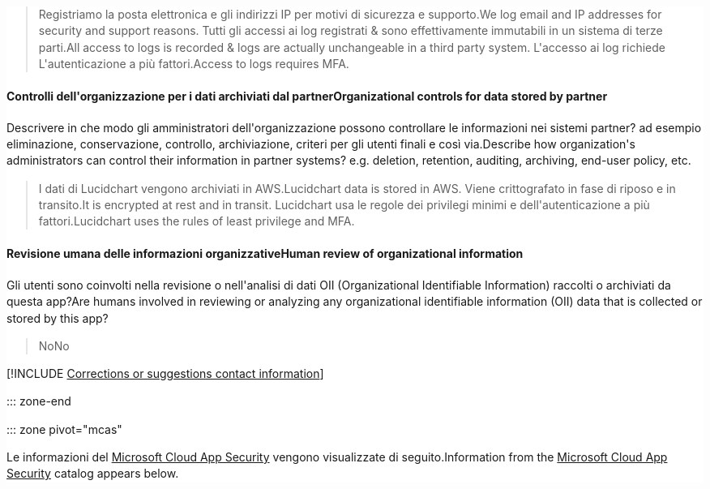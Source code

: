 ><span data-ttu-id="b695d-184">Registriamo la posta elettronica e gli indirizzi IP per motivi di sicurezza e supporto.</span><span class="sxs-lookup"><span data-stu-id="b695d-184">We log email and IP addresses for security and support reasons.</span></span> <span data-ttu-id="b695d-185">Tutti gli accessi ai log registrati &amp; sono effettivamente immutabili in un sistema di terze parti.</span><span class="sxs-lookup"><span data-stu-id="b695d-185">All access to logs is recorded &amp; logs are actually unchangeable in a third party system.</span></span> <span data-ttu-id="b695d-186">L'accesso ai log richiede L'autenticazione a più fattori.</span><span class="sxs-lookup"><span data-stu-id="b695d-186">Access to logs requires MFA.</span></span>

#### <a name="organizational-controls-for-data-stored-by-partner"></a><span data-ttu-id="b695d-187">Controlli dell'organizzazione per i dati archiviati dal partner</span><span class="sxs-lookup"><span data-stu-id="b695d-187">Organizational controls for data stored by partner</span></span>

<span data-ttu-id="b695d-188">Descrivere in che modo gli amministratori dell'organizzazione possono controllare le informazioni nei sistemi partner? ad esempio eliminazione, conservazione, controllo, archiviazione, criteri per gli utenti finali e così via.</span><span class="sxs-lookup"><span data-stu-id="b695d-188">Describe how organization's administrators can control their information in partner systems? e.g. deletion, retention, auditing, archiving, end-user policy, etc.</span></span>

><span data-ttu-id="b695d-189">I dati di Lucidchart vengono archiviati in AWS.</span><span class="sxs-lookup"><span data-stu-id="b695d-189">Lucidchart data is stored in AWS.</span></span> <span data-ttu-id="b695d-190">Viene crittografato in fase di riposo e in transito.</span><span class="sxs-lookup"><span data-stu-id="b695d-190">It is encrypted at rest and in transit.</span></span> <span data-ttu-id="b695d-191">Lucidchart usa le regole dei privilegi minimi e dell'autenticazione a più fattori.</span><span class="sxs-lookup"><span data-stu-id="b695d-191">Lucidchart uses the rules of least privilege and MFA.</span></span>

#### <a name="human-review-of-organizational-information"></a><span data-ttu-id="b695d-192">Revisione umana delle informazioni organizzative</span><span class="sxs-lookup"><span data-stu-id="b695d-192">Human review of organizational information</span></span>

<span data-ttu-id="b695d-193">Gli utenti sono coinvolti nella revisione o nell'analisi di dati OII (Organizational Identifiable Information) raccolti o archiviati da questa app?</span><span class="sxs-lookup"><span data-stu-id="b695d-193">Are humans involved in reviewing or analyzing any organizational identifiable information (OII) data that is collected or stored by this app?</span></span>

><span data-ttu-id="b695d-194">No</span><span class="sxs-lookup"><span data-stu-id="b695d-194">No</span></span>

[!INCLUDE [Corrections or suggestions contact information](../includes/corrections-or-suggestions.md)]

::: zone-end

::: zone pivot="mcas"

<span data-ttu-id="b695d-195">Le informazioni del [Microsoft Cloud App Security](https://www.microsoft.com/enterprise-mobility-security/cloud-app-security) vengono visualizzate di seguito.</span><span class="sxs-lookup"><span data-stu-id="b695d-195">Information from the [Microsoft Cloud App Security](https://www.microsoft.com/enterprise-mobility-security/cloud-app-security) catalog appears below.</span></span>
